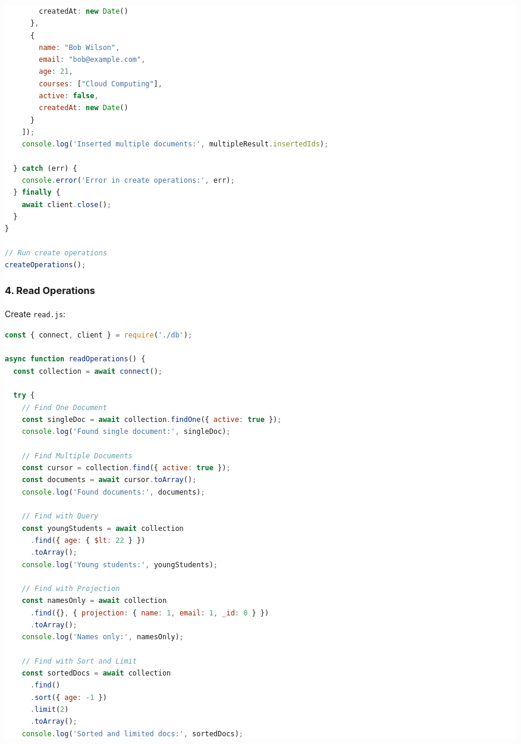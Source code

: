 ```javascript
        createdAt: new Date()
      },
      {
        name: "Bob Wilson",
        email: "bob@example.com",
        age: 21,
        courses: ["Cloud Computing"],
        active: false,
        createdAt: new Date()
      }
    ]);
    console.log('Inserted multiple documents:', multipleResult.insertedIds);

  } catch (err) {
    console.error('Error in create operations:', err);
  } finally {
    await client.close();
  }
}

// Run create operations
createOperations();
```

### 4. Read Operations

Create `read.js`:
```javascript
const { connect, client } = require('./db');

async function readOperations() {
  const collection = await connect();

  try {
    // Find One Document
    const singleDoc = await collection.findOne({ active: true });
    console.log('Found single document:', singleDoc);

    // Find Multiple Documents
    const cursor = collection.find({ active: true });
    const documents = await cursor.toArray();
    console.log('Found documents:', documents);

    // Find with Query
    const youngStudents = await collection
      .find({ age: { $lt: 22 } })
      .toArray();
    console.log('Young students:', youngStudents);

    // Find with Projection
    const namesOnly = await collection
      .find({}, { projection: { name: 1, email: 1, _id: 0 } })
      .toArray();
    console.log('Names only:', namesOnly);

    // Find with Sort and Limit
    const sortedDocs = await collection
      .find()
      .sort({ age: -1 })
      .limit(2)
      .toArray();
    console.log('Sorted and limited docs:', sortedDocs);

```